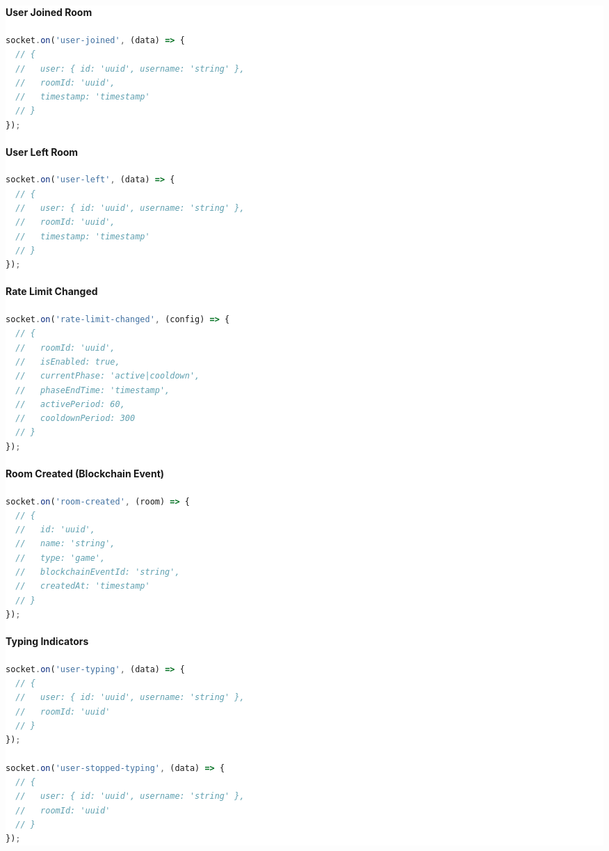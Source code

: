 #### User Joined Room
```javascript
socket.on('user-joined', (data) => {
  // {
  //   user: { id: 'uuid', username: 'string' },
  //   roomId: 'uuid',
  //   timestamp: 'timestamp'
  // }
});
```

#### User Left Room
```javascript
socket.on('user-left', (data) => {
  // {
  //   user: { id: 'uuid', username: 'string' },
  //   roomId: 'uuid',
  //   timestamp: 'timestamp'
  // }
});
```

#### Rate Limit Changed
```javascript
socket.on('rate-limit-changed', (config) => {
  // {
  //   roomId: 'uuid',
  //   isEnabled: true,
  //   currentPhase: 'active|cooldown',
  //   phaseEndTime: 'timestamp',
  //   activePeriod: 60,
  //   cooldownPeriod: 300
  // }
});
```

#### Room Created (Blockchain Event)
```javascript
socket.on('room-created', (room) => {
  // {
  //   id: 'uuid',
  //   name: 'string',
  //   type: 'game',
  //   blockchainEventId: 'string',
  //   createdAt: 'timestamp'
  // }
});
```

#### Typing Indicators
```javascript
socket.on('user-typing', (data) => {
  // {
  //   user: { id: 'uuid', username: 'string' },
  //   roomId: 'uuid'
  // }
});

socket.on('user-stopped-typing', (data) => {
  // {
  //   user: { id: 'uuid', username: 'string' },
  //   roomId: 'uuid'
  // }
});
```
